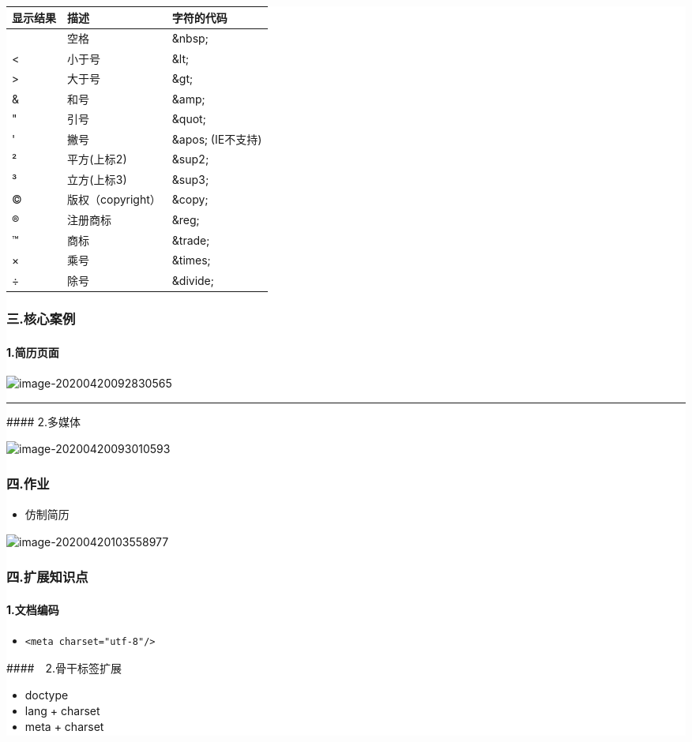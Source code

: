 

| 显示结果 | 描述              | 字符的代码        |
| :------- | :---------------- | :---------------- |
|          | 空格              | \&nbsp;            |
| <        | 小于号            | \&lt;              |
| >        | 大于号            | \&gt;             |
| &        | 和号              | \&amp;            |
| "        | 引号              | \&quot;           |
| '        | 撇号              | \&apos; (IE不支持) |
| &sup2; | 平方(上标2) | \&sup2;      |
| &sup3;  | 立方(上标3) | \&sup3;     |
| ©        | 版权（copyright） | \&copy;           |
| &reg;   | 注册商标          | \&reg;            |
| ™        | 商标              | \&trade;          |
| ×        | 乘号              | \&times;          |
| ÷        | 除号              | \&divide;         |



### 三.核心案例

#### 1.简历页面

![image-20200420092830565](assets/image-20200420092830565.png)

<hr/>
#### 2.多媒体

![image-20200420093010593](assets/image-20200420093010593.png)

### 四.作业

+ 仿制简历

![image-20200420103558977](assets/image-20200420103558977.png)

### 四.扩展知识点

#### 1.文档编码

+ `<meta charset="utf-8"/>`

####　2.骨干标签扩展
+ doctype
+ lang + charset
+ meta + charset

